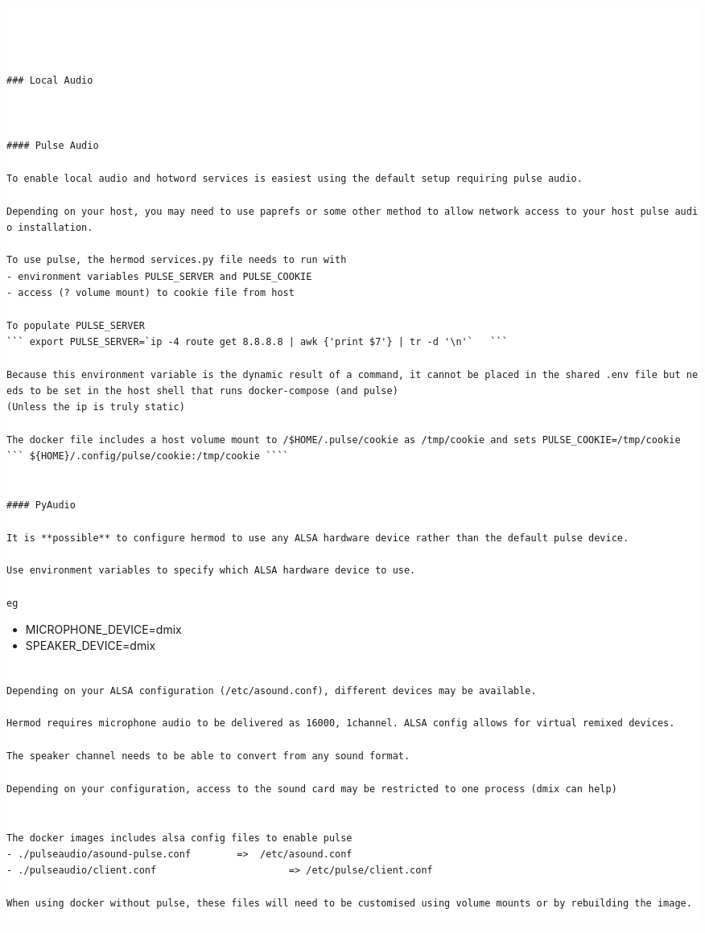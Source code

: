 ```




### Local Audio



#### Pulse Audio

To enable local audio and hotword services is easiest using the default setup requiring pulse audio.

Depending on your host, you may need to use paprefs or some other method to allow network access to your host pulse audio installation.

To use pulse, the hermod services.py file needs to run with 
- environment variables PULSE_SERVER and PULSE_COOKIE
- access (? volume mount) to cookie file from host

To populate PULSE_SERVER
``` export PULSE_SERVER=`ip -4 route get 8.8.8.8 | awk {'print $7'} | tr -d '\n'`   ```

Because this environment variable is the dynamic result of a command, it cannot be placed in the shared .env file but needs to be set in the host shell that runs docker-compose (and pulse)
(Unless the ip is truly static)

The docker file includes a host volume mount to /$HOME/.pulse/cookie as /tmp/cookie and sets PULSE_COOKIE=/tmp/cookie
``` ${HOME}/.config/pulse/cookie:/tmp/cookie ````


#### PyAudio

It is **possible** to configure hermod to use any ALSA hardware device rather than the default pulse device.

Use environment variables to specify which ALSA hardware device to use.

eg
```
- MICROPHONE_DEVICE=dmix
- SPEAKER_DEVICE=dmix
```

Depending on your ALSA configuration (/etc/asound.conf), different devices may be available.

Hermod requires microphone audio to be delivered as 16000, 1channel. ALSA config allows for virtual remixed devices.

The speaker channel needs to be able to convert from any sound format.

Depending on your configuration, access to the sound card may be restricted to one process (dmix can help)


The docker images includes alsa config files to enable pulse
- ./pulseaudio/asound-pulse.conf        =>  /etc/asound.conf
- ./pulseaudio/client.conf                       => /etc/pulse/client.conf

When using docker without pulse, these files will need to be customised using volume mounts or by rebuilding the image.


```